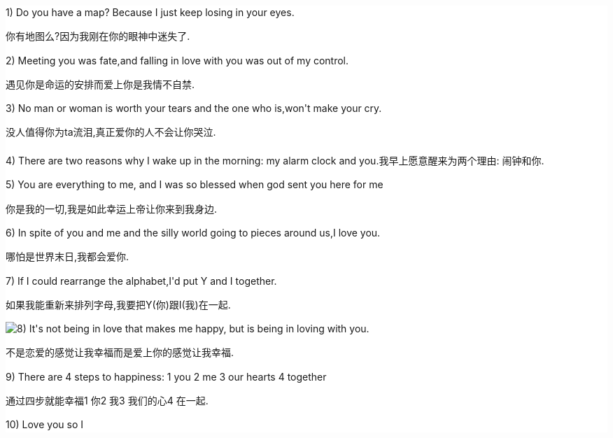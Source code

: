 <p>1) Do you have a map? Because I just keep losing in your eyes.</p><p>你有地图么?因为我刚在你的眼神中迷失了.</p><p>2) Meeting you was fate,and falling in love with you was out of my control.</p><p>遇见你是命运的安排而爱上你是我情不自禁.</p><p>3) No man or woman is worth your tears and the one who is,won't make your cry.</p><p>没人值得你为ta流泪,真正爱你的人不会让你哭泣.<br> <span></span><br> 4) There are two reasons why I wake up in the morning: my alarm clock and you.我早上愿意醒来为两个理由: 闹钟和你.</p><p>5) You are everything to me, and I was so blessed when god sent you here for me</p><p>你是我的一切,我是如此幸运上帝让你来到我身边.</p><p>6) In spite of you and me and the silly world going to pieces around us,I love you.</p><p>哪怕是世界末日,我都会爱你.</p><p>7) If I could rearrange the alphabet,I'd put Y and I together.</p><p>如果我能重新来排列字母,我要把Y(你)跟I(我)在一起.</p><p> <img src="http://ta.md/wp-includes/images/smilies/icon_cool.gif" alt="8)"> It's not being in love that makes me happy, but is being in loving with you.</p><p>不是恋爱的感觉让我幸福而是爱上你的感觉让我幸福.</p><p>9) There are 4 steps to happiness: 1 you 2 me 3 our hearts 4 together</p><p>通过四步就能幸福1 你2 我3 我们的心4 在一起.</p><p>10) Love you so I